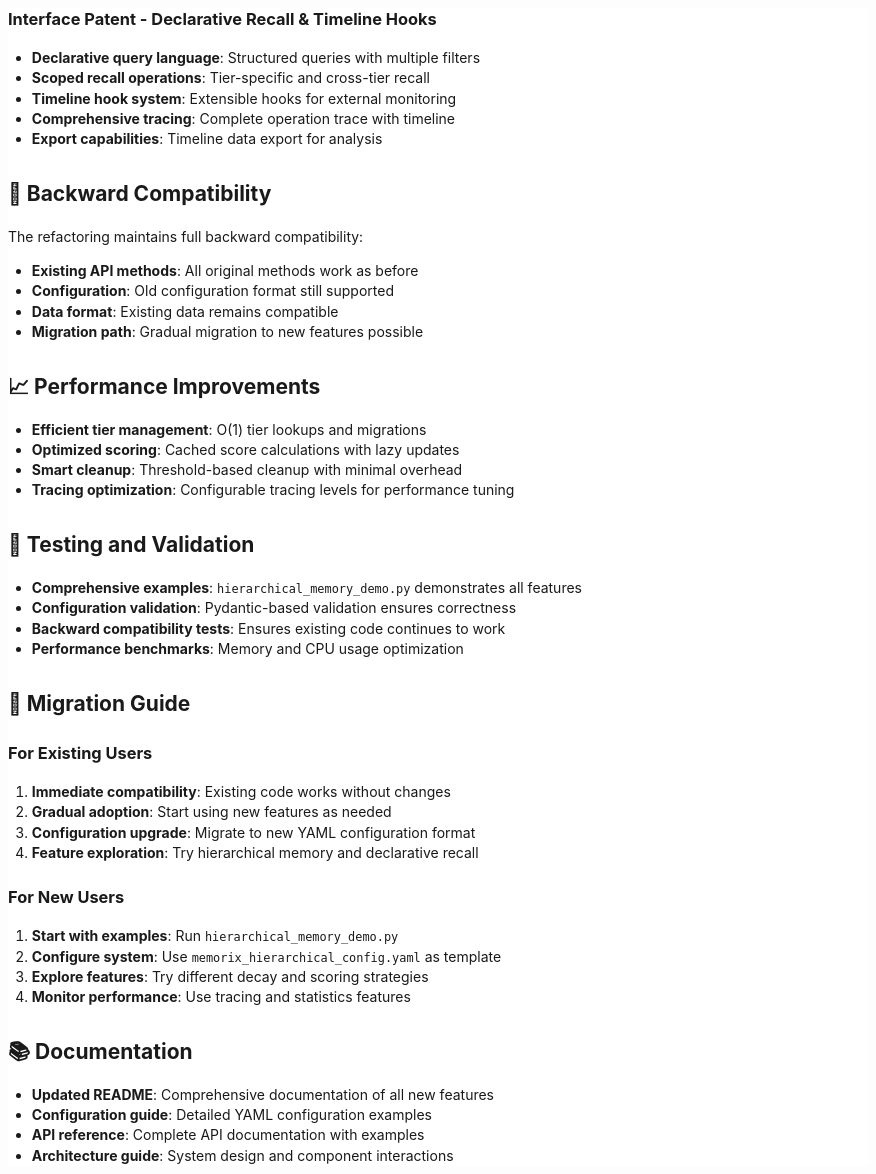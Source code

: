 ### Interface Patent - Declarative Recall & Timeline Hooks
- **Declarative query language**: Structured queries with multiple filters
- **Scoped recall operations**: Tier-specific and cross-tier recall
- **Timeline hook system**: Extensible hooks for external monitoring
- **Comprehensive tracing**: Complete operation trace with timeline
- **Export capabilities**: Timeline data export for analysis

## 🔄 Backward Compatibility

The refactoring maintains full backward compatibility:

- **Existing API methods**: All original methods work as before
- **Configuration**: Old configuration format still supported
- **Data format**: Existing data remains compatible
- **Migration path**: Gradual migration to new features possible

## 📈 Performance Improvements

- **Efficient tier management**: O(1) tier lookups and migrations
- **Optimized scoring**: Cached score calculations with lazy updates
- **Smart cleanup**: Threshold-based cleanup with minimal overhead
- **Tracing optimization**: Configurable tracing levels for performance tuning

## 🧪 Testing and Validation

- **Comprehensive examples**: `hierarchical_memory_demo.py` demonstrates all features
- **Configuration validation**: Pydantic-based validation ensures correctness
- **Backward compatibility tests**: Ensures existing code continues to work
- **Performance benchmarks**: Memory and CPU usage optimization

## 🚀 Migration Guide

### For Existing Users

1. **Immediate compatibility**: Existing code works without changes
2. **Gradual adoption**: Start using new features as needed
3. **Configuration upgrade**: Migrate to new YAML configuration format
4. **Feature exploration**: Try hierarchical memory and declarative recall

### For New Users

1. **Start with examples**: Run `hierarchical_memory_demo.py`
2. **Configure system**: Use `memorix_hierarchical_config.yaml` as template
3. **Explore features**: Try different decay and scoring strategies
4. **Monitor performance**: Use tracing and statistics features

## 📚 Documentation

- **Updated README**: Comprehensive documentation of all new features
- **Configuration guide**: Detailed YAML configuration examples
- **API reference**: Complete API documentation with examples
- **Architecture guide**: System design and component interactions
